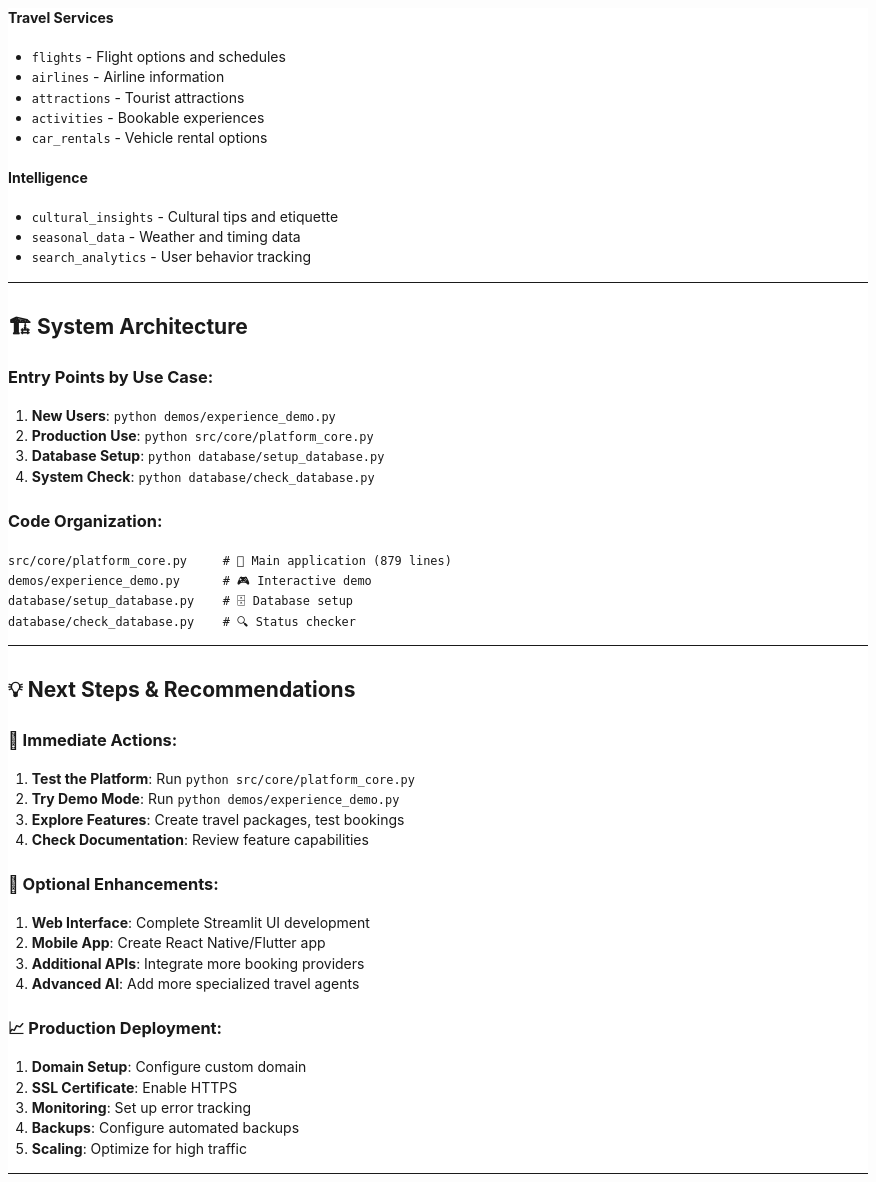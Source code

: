 #### **Travel Services**
- `flights` - Flight options and schedules
- `airlines` - Airline information
- `attractions` - Tourist attractions
- `activities` - Bookable experiences
- `car_rentals` - Vehicle rental options

#### **Intelligence**
- `cultural_insights` - Cultural tips and etiquette
- `seasonal_data` - Weather and timing data
- `search_analytics` - User behavior tracking

---

## 🏗️ **System Architecture**

### **Entry Points by Use Case:**
1. **New Users**: `python demos/experience_demo.py`
2. **Production Use**: `python src/core/platform_core.py`
3. **Database Setup**: `python database/setup_database.py`
4. **System Check**: `python database/check_database.py`

### **Code Organization:**
```
src/core/platform_core.py     # 🎯 Main application (879 lines)
demos/experience_demo.py      # 🎮 Interactive demo
database/setup_database.py    # 🗄️ Database setup
database/check_database.py    # 🔍 Status checker
```

---

## 💡 **Next Steps & Recommendations**

### **🚀 Immediate Actions:**
1. **Test the Platform**: Run `python src/core/platform_core.py`
2. **Try Demo Mode**: Run `python demos/experience_demo.py`
3. **Explore Features**: Create travel packages, test bookings
4. **Check Documentation**: Review feature capabilities

### **🔧 Optional Enhancements:**
1. **Web Interface**: Complete Streamlit UI development
2. **Mobile App**: Create React Native/Flutter app
3. **Additional APIs**: Integrate more booking providers
4. **Advanced AI**: Add more specialized travel agents

### **📈 Production Deployment:**
1. **Domain Setup**: Configure custom domain
2. **SSL Certificate**: Enable HTTPS
3. **Monitoring**: Set up error tracking
4. **Backups**: Configure automated backups
5. **Scaling**: Optimize for high traffic

---